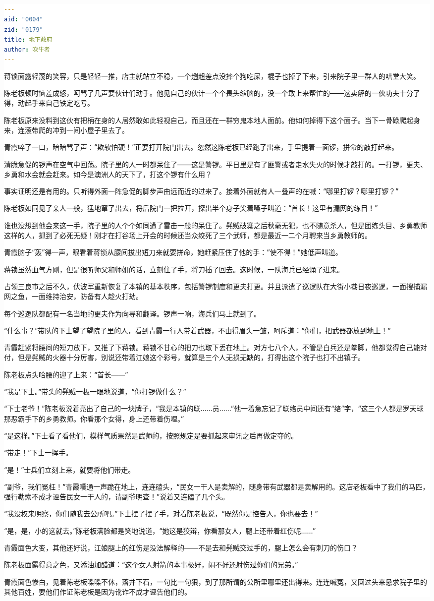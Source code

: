 ```yaml
---
aid: "0004"
zid: "0179"
title: 地下政府
author: 吹牛者
---
```


蒋锁面露轻蔑的笑容，只是轻轻一推，店主就站立不稳，一个趔趄差点没摔个狗吃屎，棍子也掉了下来，引来院子里一群人的哄堂大笑。

陈老板顿时恼羞成怒，呵骂了几声要伙计们动手。他见自己的伙计一个个畏头缩脑的，没一个敢上来帮忙的——这卖解的一伙功夫十分了得，动起手来自己铁定吃亏。

陈老板原来没料到这伙有把柄在身的人居然敢如此轻视自己，而且还在一群穷鬼本地人面前。他如何掉得下这个面子。当下一骨碌爬起身来，连滚带爬的冲到一间小屋子里去了。

青霞啐了一口，暗暗骂了声：“欺软怕硬！”正要打开院门出去。忽然这陈老板已经跑了出来，手里提着一面锣，拼命的敲打起来。

清脆急促的锣声在空气中回荡。院子里的人一时都呆住了——这是警锣。平日里是有了匪警或者走水失火的时候才敲打的。一打锣，更夫、乡勇和水会就会赶来。如今是澳洲人的天下了，打这个锣有什么用？

事实证明还是有用的。只听得外面一阵急促的脚步声由远而近的过来了。接着外面就有人一叠声的在喊：“哪里打锣？哪里打锣？”

陈老板如同见了亲人一般，猛地窜了出去，将后院门一把拉开，探出半个身子尖着嗓子叫道：“首长！这里有漏网的练目！”

谁也没想到他会来这一手，院子里的人个个如同遭了雷击一般的呆住了。髡贼破寨之后秋毫无犯，也不随意杀人，但是团练头目、乡勇教师这样的人，抓到了必死无疑！刚才在打谷场上开会的时候还当众绞死了三个武师，都是最近一二个月聘来当乡勇教师的。

青霞脑子“轰”得一声，眼看着蒋锁从腰间拔出短刀来就要拼命，她赶紧压住了他的手：“使不得！”她低声叫道。

蒋锁虽然血气方刚，但是很听师父和师姐的话，立刻住了手，将刀插了回去。这时候，一队海兵已经涌了进来。

占领三良市之后不久，伏波军重新恢复了本镇的基本秩序，包括警锣制度和更夫打更。并且派遣了巡逻队在大街小巷日夜巡逻，一面搜捕漏网之鱼，一面维持治安，防备有人趁火打劫。

每个巡逻队都配有一名当地的更夫作为向导和翻译。锣声一响，海兵们马上就到了。

“什么事？”带队的下士望了望院子里的人，看到青霞一行人带着武器，不由得眉头一皱，呵斥道：“你们，把武器都放到地上！”

青霞赶紧将腰间的短刀放下，又推了下蒋锁。蒋锁不甘心的把刀也取下丢在地上。对方七八个人，不管是白兵还是拳脚，他都觉得自己能对付，但是髡贼的火器十分厉害，别说还带着江娘这个彩号，就算是三个人无损无缺的，打得出这个院子也打不出镇子。

陈老板点头哈腰的迎了上来：“首长——”

“我是下士。”带头的髡贼一板一眼地说道，“你打锣做什么？”

“下士老爷！”陈老板说着亮出了自己的一块牌子，“我是本镇的联……员……”他一着急忘记了联络员中间还有“络”字，“这三个人都是罗天球那恶霸手下的乡勇教师。你看那个女得，身上还带着伤哩。”

“是这样。”下士看了看他们，模样气质果然是武师的，按照规定是要抓起来审讯之后再做定夺的。

“带走！”下士一挥手。

“是！”士兵们立刻上来，就要将他们带走。

“副爷，我们冤枉！”青霞噗通一声跪在地上，连连磕头，“民女一干人是卖解的，随身带有武器都是卖解用的。这店老板看中了我们的马匹，强行勒索不成才诬告民女一干人的，请副爷明查！”说着又连磕了几个头。

“我没权来明察，你们随我去公所吧。”下士摆了摆了手，对着陈老板说，“既然你是控告人，你也要去！”

“是，是，小的这就去。”陈老板满脸都是笑地说道，“她这是狡辩，你看那女人，腿上还带着红伤呢……”

青霞面色大变，其他还好说，江娘腿上的红伤是没法解释的——不是去和髡贼交过手的，腿上怎么会有刺刀的伤口？

陈老板面露得意之色，又添油加醋道：“这个女人射箭的本事极好，闹不好还射伤过你们的兄弟。”

青霞面色惨白，见着陈老板喋喋不休，落井下石，一句比一句狠，到了那所谓的公所里哪里还出得来。连连喊冤，又回过头来恳求院子里的其他百姓，要他们作证陈老板是因为讹诈不成才诬告他们的。

